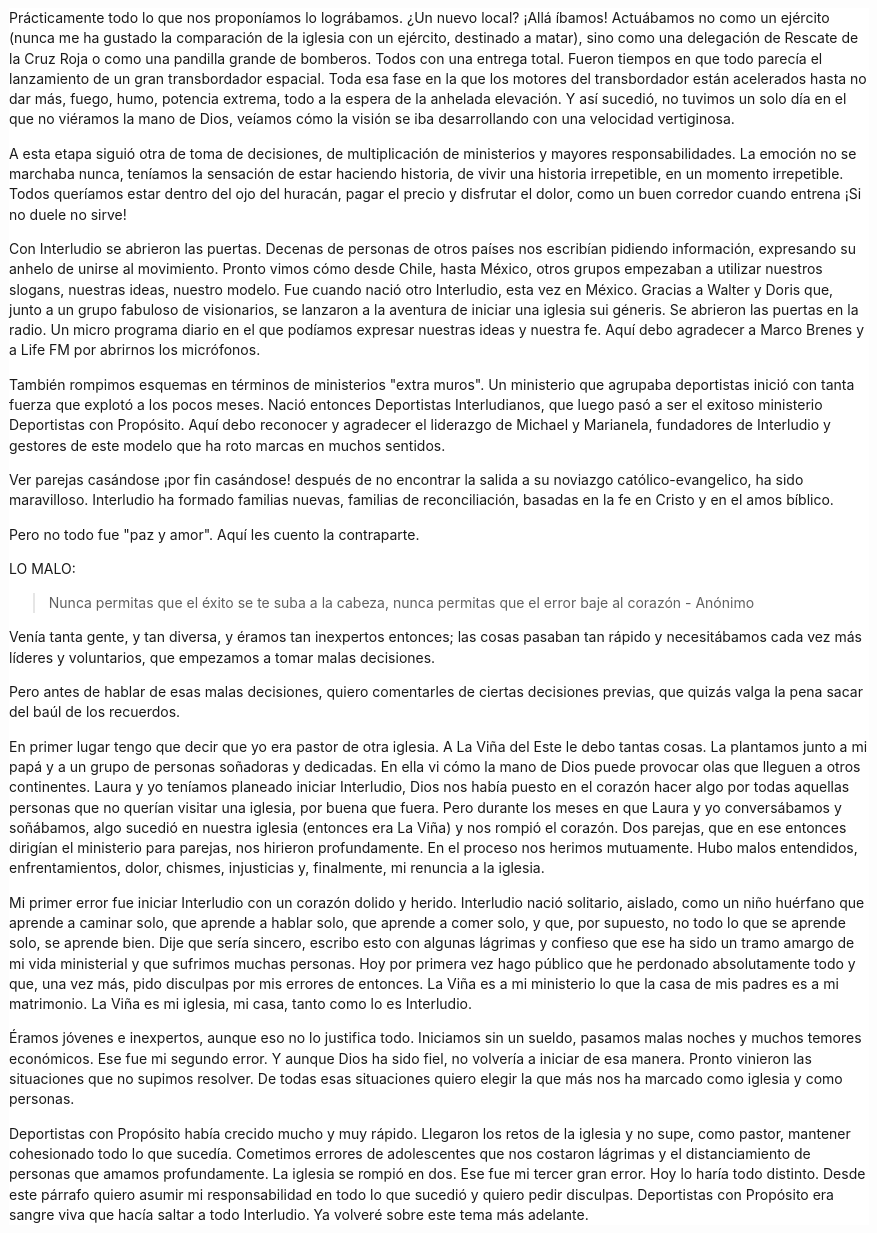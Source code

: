 </ul>
<p>Prácticamente todo lo que nos proponíamos lo lográbamos. ¿Un nuevo local? ¡Allá íbamos! Actuábamos no como un ejército (nunca me ha gustado la comparación de la iglesia con un ejército, destinado a matar), sino como una delegación de Rescate de la Cruz Roja o como una pandilla grande de bomberos. Todos con una entrega total. Fueron tiempos en que todo parecía el lanzamiento de un gran transbordador espacial. Toda esa fase en la que los motores del transbordador están acelerados hasta no dar más, fuego, humo, potencia extrema, todo a la espera de la anhelada elevación. Y así sucedió, no tuvimos un solo día en el que no viéramos la mano de Dios, veíamos cómo la visión se iba desarrollando con una velocidad vertiginosa.</p>
<p>A esta etapa siguió otra de toma de decisiones, de multiplicación de ministerios y mayores responsabilidades. La emoción no se marchaba nunca, teníamos la sensación de estar haciendo historia, de vivir una historia irrepetible, en un momento irrepetible. Todos queríamos estar dentro del ojo del huracán, pagar el precio y disfrutar el dolor, como un buen corredor cuando entrena ¡Si no duele no sirve!</p>
<p>Con Interludio se abrieron las puertas. Decenas de personas de otros países nos escribían pidiendo información, expresando su anhelo de unirse al movimiento. Pronto vimos cómo desde Chile, hasta México, otros grupos empezaban a utilizar nuestros slogans, nuestras ideas, nuestro modelo. Fue cuando nació otro Interludio, esta vez en México. Gracias a Walter y Doris que, junto a un grupo fabuloso de visionarios, se lanzaron a la aventura de iniciar una iglesia sui géneris. Se abrieron las puertas en la radio. Un micro programa diario en el que podíamos expresar nuestras ideas y nuestra fe. Aquí debo agradecer a Marco Brenes y a Life FM por abrirnos los micrófonos.</p>
<p>También rompimos esquemas en términos de ministerios "extra muros". Un ministerio que agrupaba deportistas inició con tanta fuerza que explotó a los pocos meses. Nació entonces Deportistas Interludianos, que luego pasó a ser el exitoso ministerio Deportistas con Propósito. Aquí debo reconocer y agradecer el liderazgo de Michael y Marianela, fundadores de Interludio y gestores de este modelo que ha roto marcas en muchos sentidos.</p>
<p>Ver parejas casándose ¡por fin casándose! después de no encontrar la salida a su noviazgo católico-evangelico, ha sido maravilloso. Interludio ha formado familias nuevas, familias de reconciliación, basadas en la fe en Cristo y en el amos bíblico.</p>
<p>Pero no todo fue "paz y amor". Aquí les cuento la contraparte.</p>
<p>LO MALO:</p>
<blockquote><p>Nunca permitas que el éxito se te suba a la cabeza, nunca permitas que el error baje al corazón - Anónimo</p></blockquote>
<p>Venía tanta gente, y tan diversa, y éramos tan inexpertos entonces; las cosas pasaban tan rápido y necesitábamos cada vez más líderes y voluntarios, que empezamos a tomar malas decisiones.</p>
<p>Pero antes de hablar de esas malas decisiones, quiero comentarles de ciertas decisiones previas, que quizás valga la pena sacar del baúl de los recuerdos.</p>
<p>En primer lugar tengo que decir que yo era pastor de otra iglesia. A La Viña del Este le debo tantas cosas. La plantamos junto a mi papá y a un grupo de personas soñadoras y dedicadas. En ella vi cómo la mano de Dios puede provocar olas que lleguen a otros continentes. Laura y yo teníamos planeado iniciar Interludio, Dios nos había puesto en el corazón hacer algo por todas aquellas personas que no querían visitar una iglesia, por buena que fuera. Pero durante los meses en que Laura y yo conversábamos y soñábamos, algo sucedió en nuestra iglesia (entonces era La Viña) y nos rompió el corazón. Dos parejas, que en ese entonces dirigían el ministerio para parejas, nos hirieron profundamente. En el proceso nos herimos mutuamente. Hubo malos entendidos, enfrentamientos, dolor, chismes, injusticias y, finalmente, mi renuncia a la iglesia.</p>
<p>Mi primer error fue iniciar Interludio con un corazón dolido y herido. Interludio nació solitario, aislado, como un niño huérfano que aprende a caminar solo, que aprende a hablar solo, que aprende a comer solo, y que, por supuesto, no todo lo que se aprende solo, se aprende bien. Dije que sería sincero, escribo esto con algunas lágrimas y confieso que ese ha sido un tramo amargo de mi vida ministerial y que sufrimos muchas personas. Hoy por primera vez hago público que he perdonado absolutamente todo y que, una vez más, pido disculpas por mis errores de entonces. La Viña es a mi ministerio lo que la casa de mis padres es a mi matrimonio. La Viña es mi iglesia, mi casa, tanto como lo es Interludio.</p>
<p>Éramos jóvenes e inexpertos, aunque eso no lo justifica todo. Iniciamos sin un sueldo, pasamos malas noches y muchos temores económicos. Ese fue mi segundo error. Y aunque Dios ha sido fiel, no volvería a iniciar de esa manera. Pronto vinieron las situaciones que no supimos resolver. De todas esas situaciones quiero elegir la que más nos ha marcado como iglesia y como personas.</p>
<p>Deportistas con Propósito había crecido mucho y muy rápido. Llegaron los retos de la iglesia y no supe, como pastor, mantener cohesionado todo lo que sucedía. Cometimos errores de adolescentes que nos costaron lágrimas y el distanciamiento de personas que amamos profundamente. La iglesia se rompió en dos. Ese fue mi tercer gran error. Hoy lo haría todo distinto. Desde este párrafo quiero asumir mi responsabilidad en todo lo que sucedió y quiero pedir disculpas. Deportistas con Propósito era sangre viva que hacía saltar a todo Interludio. Ya volveré sobre este tema más adelante.</p>